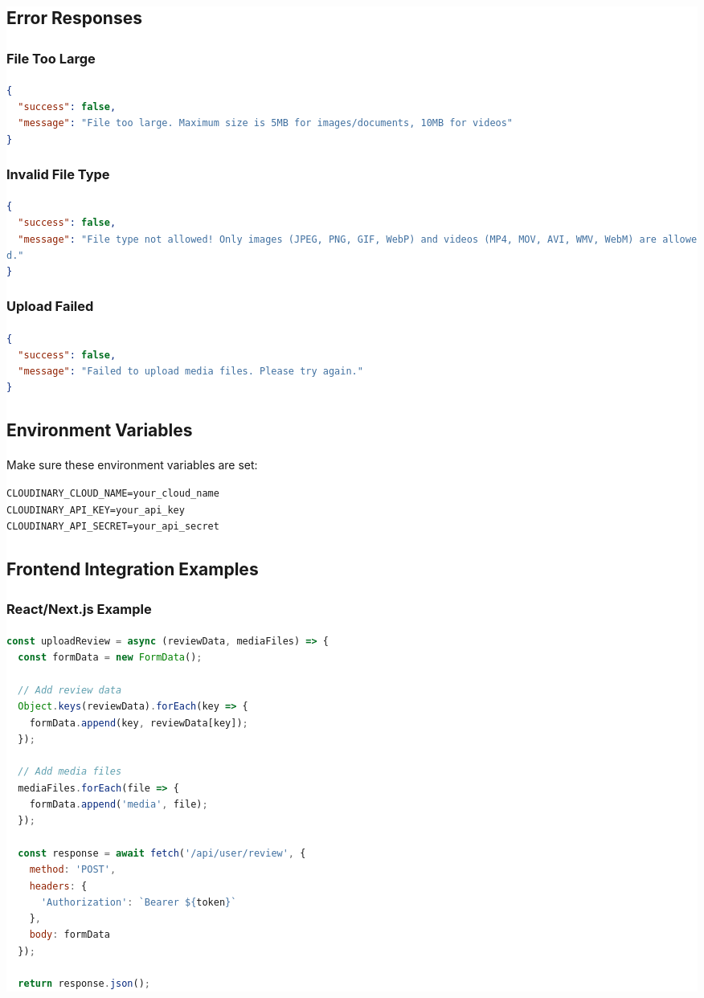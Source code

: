 ## Error Responses

### File Too Large
```json
{
  "success": false,
  "message": "File too large. Maximum size is 5MB for images/documents, 10MB for videos"
}
```

### Invalid File Type
```json
{
  "success": false,
  "message": "File type not allowed! Only images (JPEG, PNG, GIF, WebP) and videos (MP4, MOV, AVI, WMV, WebM) are allowed."
}
```

### Upload Failed
```json
{
  "success": false,
  "message": "Failed to upload media files. Please try again."
}
```

## Environment Variables

Make sure these environment variables are set:
```env
CLOUDINARY_CLOUD_NAME=your_cloud_name
CLOUDINARY_API_KEY=your_api_key
CLOUDINARY_API_SECRET=your_api_secret
```

## Frontend Integration Examples

### React/Next.js Example
```javascript
const uploadReview = async (reviewData, mediaFiles) => {
  const formData = new FormData();
  
  // Add review data
  Object.keys(reviewData).forEach(key => {
    formData.append(key, reviewData[key]);
  });
  
  // Add media files
  mediaFiles.forEach(file => {
    formData.append('media', file);
  });
  
  const response = await fetch('/api/user/review', {
    method: 'POST',
    headers: {
      'Authorization': `Bearer ${token}`
    },
    body: formData
  });
  
  return response.json();
```